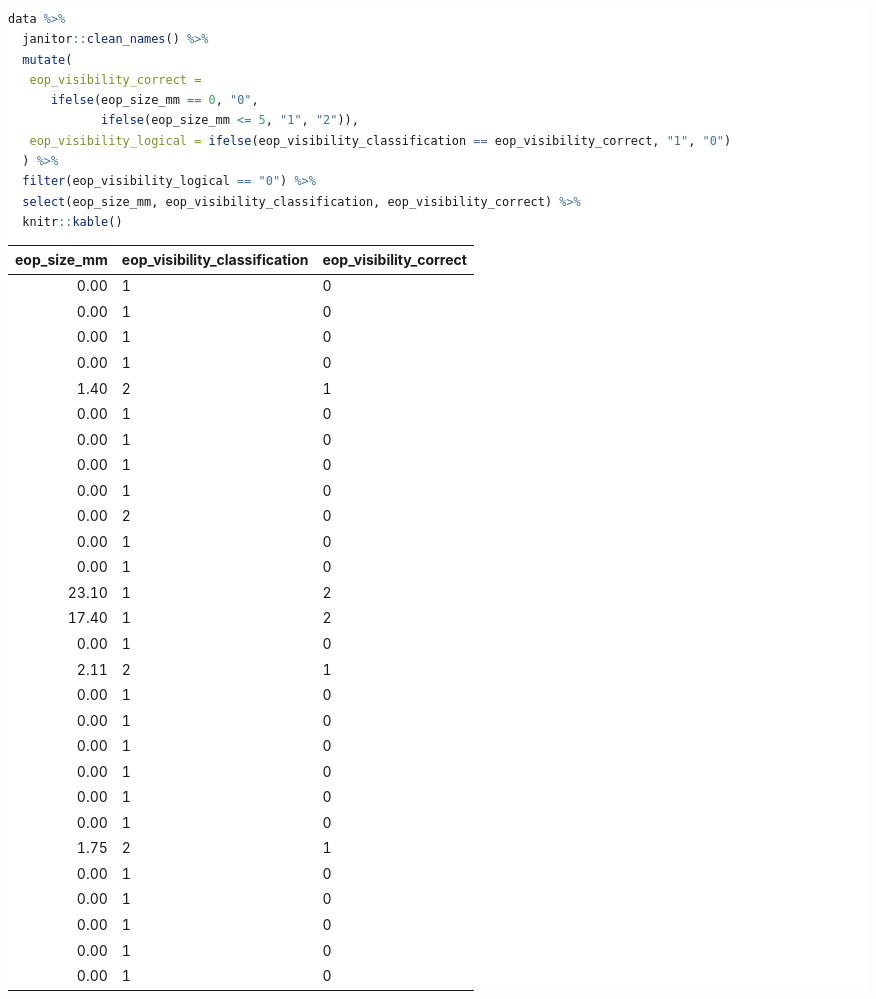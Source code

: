 ``` r
data %>%
  janitor::clean_names() %>%
  mutate(
   eop_visibility_correct = 
      ifelse(eop_size_mm == 0, "0", 
             ifelse(eop_size_mm <= 5, "1", "2")),
   eop_visibility_logical = ifelse(eop_visibility_classification == eop_visibility_correct, "1", "0")
  ) %>%
  filter(eop_visibility_logical == "0") %>%
  select(eop_size_mm, eop_visibility_classification, eop_visibility_correct) %>%
  knitr::kable()
```

| eop\_size\_mm | eop\_visibility\_classification | eop\_visibility\_correct |
| ------------: | :------------------------------ | :----------------------- |
|          0.00 | 1                               | 0                        |
|          0.00 | 1                               | 0                        |
|          0.00 | 1                               | 0                        |
|          0.00 | 1                               | 0                        |
|          1.40 | 2                               | 1                        |
|          0.00 | 1                               | 0                        |
|          0.00 | 1                               | 0                        |
|          0.00 | 1                               | 0                        |
|          0.00 | 1                               | 0                        |
|          0.00 | 2                               | 0                        |
|          0.00 | 1                               | 0                        |
|          0.00 | 1                               | 0                        |
|         23.10 | 1                               | 2                        |
|         17.40 | 1                               | 2                        |
|          0.00 | 1                               | 0                        |
|          2.11 | 2                               | 1                        |
|          0.00 | 1                               | 0                        |
|          0.00 | 1                               | 0                        |
|          0.00 | 1                               | 0                        |
|          0.00 | 1                               | 0                        |
|          0.00 | 1                               | 0                        |
|          0.00 | 1                               | 0                        |
|          1.75 | 2                               | 1                        |
|          0.00 | 1                               | 0                        |
|          0.00 | 1                               | 0                        |
|          0.00 | 1                               | 0                        |
|          0.00 | 1                               | 0                        |
|          0.00 | 1                               | 0                        |